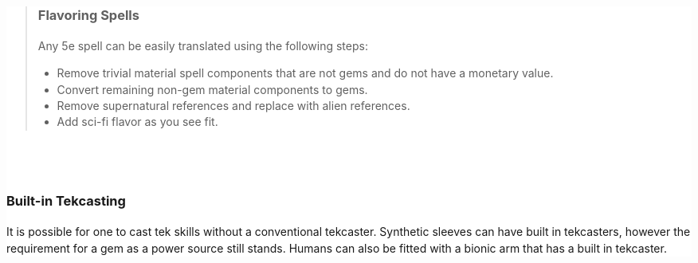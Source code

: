 ```
```

>### Flavoring Spells
> Any 5e spell can be easily translated using the following steps:
> - Remove trivial material spell components that are not gems and do not have a monetary value.
> - Convert remaining non-gem material components to gems.
> - Remove supernatural references and replace with alien references.
> - Add sci-fi flavor as you see fit.

<br><br>

### Built-in Tekcasting
It is possible for one to cast tek skills without a conventional tekcaster. Synthetic sleeves can have built in tekcasters, however the requirement for a gem as a power source still stands. Humans can also be fitted with a bionic arm that has a built in tekcaster.
